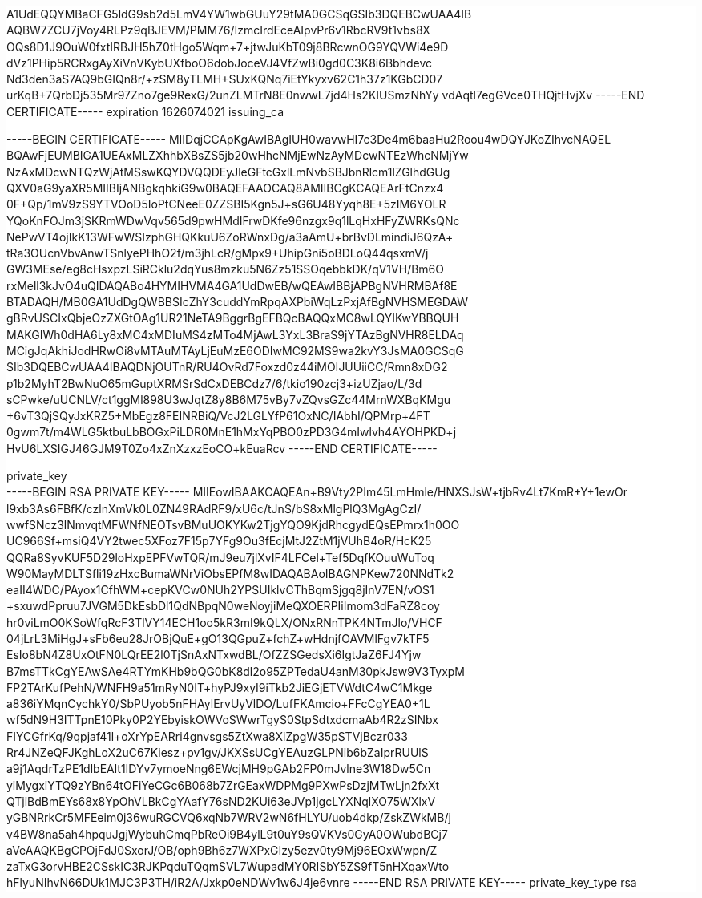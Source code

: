 A1UdEQQYMBaCFG5ldG9sb2d5LmV4YW1wbGUuY29tMA0GCSqGSIb3DQEBCwUAA4IB
AQBW7ZCU7jVoy4RLPz9qBJEVM/PMM76/IzmcIrdEceAIpvPr6v1RbcRV9t1vbs8X
OQs8D1J9OuW0fxtIRBJH5hZ0tHgo5Wqm+7+jtwJuKbT09j8BRcwnOG9YQVWi4e9D
dVz1PHip5RCRxgAyXiVnVKybUXfboO6dobJoceVJ4VfZwBi0gd0C3K8i6Bbhdevc
Nd3den3aS7AQ9bGIQn8r/+zSM8yTLMH+SUxKQNq7iEtYkyxv62C1h37z1KGbCD07
urKqB+7QrbDj535Mr97Zno7ge9RexG/2unZLMTrN8E0nwwL7jd4Hs2KIUSmzNhYy
vdAqtl7egGVce0THQjtHvjXv
-----END CERTIFICATE-----
expiration          1626074021
issuing_ca          

-----BEGIN CERTIFICATE-----
MIIDqjCCApKgAwIBAgIUH0wavwHI7c3De4m6baaHu2Roou4wDQYJKoZIhvcNAQEL
BQAwFjEUMBIGA1UEAxMLZXhhbXBsZS5jb20wHhcNMjEwNzAyMDcwNTEzWhcNMjYw
NzAxMDcwNTQzWjAtMSswKQYDVQQDEyJleGFtcGxlLmNvbSBJbnRlcm1lZGlhdGUg
QXV0aG9yaXR5MIIBIjANBgkqhkiG9w0BAQEFAAOCAQ8AMIIBCgKCAQEArFtCnzx4
0F+Qp/1mV9zS9YTVOoD5IoPtCNeeE0ZZSBI5Kgn5J+sG6U48Yyqh8E+5zIM6YOLR
YQoKnFOJm3jSKRmWDwVqv565d9pwHMdIFrwDKfe96nzgx9q1lLqHxHFyZWRKsQNc
NePwVT4ojIkK13WFwWSIzphGHQKkuU6ZoRWnxDg/a3aAmU+brBvDLmindiJ6QzA+
tRa3OUcnVbvAnwTSnlyePHhO2f/m3jhLcR/gMpx9+UhipGni5oBDLoQ44qsxmV/j
GW3MEse/eg8cHsxpzLSiRCklu2dqYus8mzku5N6Zz51SSOqebbkDK/qV1VH/Bm6O
rxMell3kJvO4uQIDAQABo4HYMIHVMA4GA1UdDwEB/wQEAwIBBjAPBgNVHRMBAf8E
BTADAQH/MB0GA1UdDgQWBBSIcZhY3cuddYmRpqAXPbiWqLzPxjAfBgNVHSMEGDAW
gBRvUSCIxQbjeOzZXGtOAg1UR21NeTA9BggrBgEFBQcBAQQxMC8wLQYIKwYBBQUH
MAKGIWh0dHA6Ly8xMC4xMDIuMS4zMTo4MjAwL3YxL3BraS9jYTAzBgNVHR8ELDAq
MCigJqAkhiJodHRwOi8vMTAuMTAyLjEuMzE6ODIwMC92MS9wa2kvY3JsMA0GCSqG
SIb3DQEBCwUAA4IBAQDNjOUTnR/RU4OvRd7Foxzd0z44iMOIJUUiiCC/Rmn8xDG2
p1b2MyhT2BwNuO65mGuptXRMSrSdCxDEBCdz7/6/tkio190zcj3+izUZjao/L/3d
sCPwke/uUCNLV/ct1ggMl898U3wJqtZ8y8B6M75vBy7vZQvsGZc44MrnWXBqKMgu
+6vT3QjSQyJxKRZ5+MbEgz8FEINRBiQ/VcJ2LGLYfP61OxNC/IAbhI/QPMrp+4FT
0gwm7t/m4WLG5ktbuLbBOGxPiLDR0MnE1hMxYqPBO0zPD3G4mIwlvh4AYOHPKD+j
HvU6LXSIGJ46GJM9T0Zo4xZnXzxzEoCO+kEuaRcv
-----END CERTIFICATE-----



private_key         
-----BEGIN RSA PRIVATE KEY-----
MIIEowIBAAKCAQEAn+B9Vty2PIm45LmHmle/HNXSJsW+tjbRv4Lt7KmR+Y+1ewOr
l9xb3As6FBfK/czlnXmVk0L0ZN49RAdRF9/xU6c/tJnS/bS8xMlgPlQ3MgAgCzI/
wwfSNcz3lNmvqtMFWNfNEOTsvBMuUOKYKw2TjgYQO9KjdRhcgydEQsEPmrx1h0OO
UC966Sf+msiQ4VY2twec5XFoz7F15p7YFg9Ou3fEcjMtJ2ZtM1jVUhB4oR/HcK25
QQRa8SyvKUF5D29loHxpEPFVwTQR/mJ9eu7jlXvIF4LFCel+Tef5DqfKOuuWuToq
W90MayMDLTSfli19zHxcBumaWNrViObsEPfM8wIDAQABAoIBAGNPKew720NNdTk2
eaII4WDC/PAyox1CfhWM+cepKVCw0NUh2YPSUIklvCThBqmSjgq8jInV7EN/vOS1
+sxuwdPpruu7JVGM5DkEsbDl1QdNBpqN0weNoyjiMeQXOERPIiImom3dFaRZ8coy
hr0viLmO0KSoWfqRcF3TlVY14ECH1oo5kR3mI9kQLX/ONxRNnTPK4NTmJlo/VHCF
04jLrL3MiHgJ+sFb6eu28JrOBjQuE+gO13QGpuZ+fchZ+wHdnjfOAVMlFgv7kTF5
EsIo8bN4Z8UxOtFN0LQrEE2l0TjSnAxNTxwdBL/OfZZSGedsXi6IgtJaZ6FJ4Yjw
B7msTTkCgYEAwSAe4RTYmKHb9bQG0bK8dl2o95ZPTedaU4anM30pkJsw9V3TyxpM
FP2TArKufPehN/WNFH9a51mRyN0IT+hyPJ9xyI9iTkb2JiEGjETVWdtC4wC1Mkge
a836iYMqnCychkY0/SbPUyob5nFHAylErvUyVlDO/LufFKAmcio+FFcCgYEA0+1L
wf5dN9H3ITTpnE10Pky0P2YEbyiskOWVoSWwrTgyS0StpSdtxdcmaAb4R2zSINbx
FIYCGfrKq/9qpjaf41l+oXrYpEARri4gnvsgs5ZtXwa8XiZpgW35pSTVjBczr033
Rr4JNZeQFJKghLoX2uC67Kiesz+pv1gv/JKXSsUCgYEAuzGLPNib6bZaIprRUUlS
a9j1AqdrTzPE1dlbEAlt1IDYv7ymoeNng6EWcjMH9pGAb2FP0mJvlne3W18Dw5Cn
yiMygxiYTQ9zYBn64tOFiYeCGc6B068b7ZrGEaxWDPMg9PXwPsDzjMTwLjn2fxXt
QTjiBdBmEYs68x8YpOhVLBkCgYAafY76sND2KUi63eJVp1jgcLYXNqlXO75WXlxV
yGBNRrkCr5MFEeim0j36wuRGCVQ6xqNb7WRV2wN6fHLYU/uob4dkp/ZskZWkMB/j
v4BW8na5ah4hpquJgjWybuhCmqPbReOi9B4ylL9t0uY9sQVKVs0GyA0OWubdBCj7
aVeAAQKBgCPOjFdJ0SxorJ/OB/oph9Bh6z7WXPxGIzy5ezv0ty9Mj96EOxWwpn/Z
zaTxG3orvHBE2CSskIC3RJKPqduTQqmSVL7WupadMY0RISbY5ZS9fT5nHXqaxWto
hFlyuNIhvN66DUk1MJC3P3TH/iR2A/Jxkp0eNDWv1w6J4je6vnre
-----END RSA PRIVATE KEY-----
private_key_type    rsa